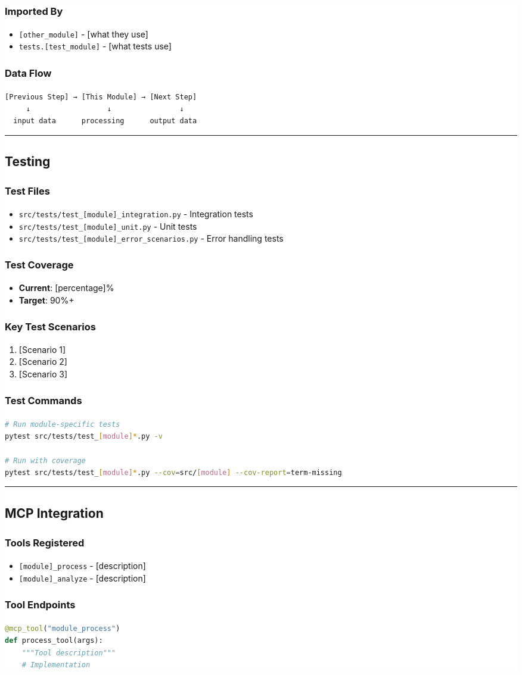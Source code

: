 ### Imported By
- `[other_module]` - [what they use]
- `tests.[test_module]` - [what tests use]

### Data Flow
```
[Previous Step] → [This Module] → [Next Step]
     ↓                  ↓                ↓
  input data      processing      output data
```

---

## Testing

### Test Files
- `src/tests/test_[module]_integration.py` - Integration tests
- `src/tests/test_[module]_unit.py` - Unit tests
- `src/tests/test_[module]_error_scenarios.py` - Error handling tests

### Test Coverage
- **Current**: [percentage]%
- **Target**: 90%+

### Key Test Scenarios
1. [Scenario 1]
2. [Scenario 2]
3. [Scenario 3]

### Test Commands
```bash
# Run module-specific tests
pytest src/tests/test_[module]*.py -v

# Run with coverage
pytest src/tests/test_[module]*.py --cov=src/[module] --cov-report=term-missing
```

---

## MCP Integration

### Tools Registered
- `[module]_process` - [description]
- `[module]_analyze` - [description]

### Tool Endpoints
```python
@mcp_tool("module_process")
def process_tool(args):
    """Tool description"""
    # Implementation
```
